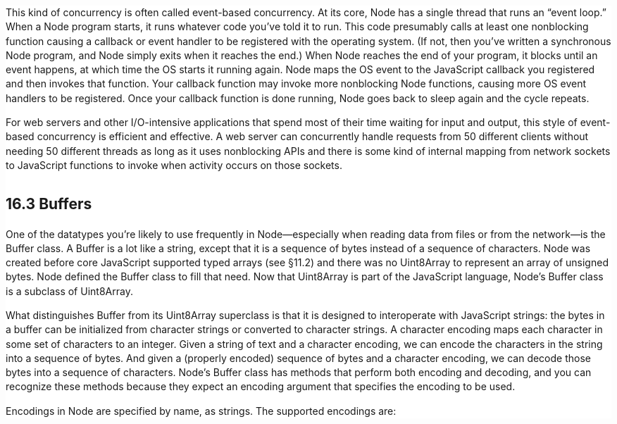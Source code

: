 This kind of concurrency is often called event-based concurrency. At its core, Node has a single thread that runs an
“event loop.” When a Node program starts, it runs whatever code you’ve told it to run. This code presumably calls at
least one nonblocking function causing a callback or event handler to be registered with the operating system. (If not,
then you’ve written a synchronous Node program, and Node simply exits when it reaches the end.) When Node reaches the
end of your program, it blocks until an event happens, at which time the OS starts it running again. Node maps the OS
event to the JavaScript callback you registered and then invokes that function. Your callback function may invoke more
nonblocking Node functions, causing more OS event handlers to be registered. Once your callback function is done
running, Node goes back to sleep again and the cycle repeats.

For web servers and other I/O-intensive applications that spend most of their time waiting for input and output, this
style of event-based concurrency is efficient and effective. A web server can concurrently handle requests from 50
different clients without needing 50 different threads as long as it uses nonblocking APIs and there is some kind of
internal mapping from network sockets to JavaScript functions to invoke when activity occurs on those sockets.

## 16.3 Buffers

One of the datatypes you’re likely to use frequently in Node—especially when reading data from files or from the
network—is the Buffer class. A Buffer is a lot like a string, except that it is a sequence of bytes instead of a
sequence of characters. Node was created before core JavaScript supported typed arrays (see §11.2) and there was no
Uint8Array to represent an array of unsigned bytes. Node defined the Buffer class to fill that need. Now that Uint8Array
is part of the JavaScript language, Node’s Buffer class is a subclass of Uint8Array.

What distinguishes Buffer from its Uint8Array superclass is that it is designed to interoperate with JavaScript strings:
the bytes in a buffer can be initialized from character strings or converted to character strings. A character encoding
maps each character in some set of characters to an integer. Given a string of text and a character encoding, we can
encode the characters in the string into a sequence of bytes. And given a (properly encoded) sequence of bytes and a
character encoding, we can decode those bytes into a sequence of characters. Node’s Buffer class has methods that
perform both encoding and decoding, and you can recognize these methods because they expect an encoding argument that
specifies the encoding to be used.

Encodings in Node are specified by name, as strings. The supported encodings are:
